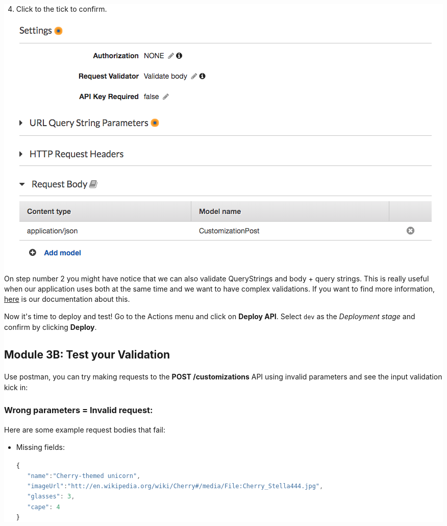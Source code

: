 4. Click to the tick to confirm.

	![Method Execution](images/06_method_execution.png)
	
On step number 2 you might have notice that we can also validate QueryStrings and body + query  strings. This is really useful when our application uses both at the same time and we want to have complex validations. If you want to find more information, [here](https://docs.aws.amazon.com/apigateway/latest/developerguide/api-gateway-method-request-validation.html) is our documentation about this.

Now it's time to deploy and test! Go to the Actions menu and click on **Deploy API**. Select `dev` as the *Deployment stage* and confirm by clicking **Deploy**.

## Module 3B: Test your Validation

Use postman, you can try making requests to the **POST /customizations** API using invalid parameters and see the input validation kick in: 

### Wrong parameters = Invalid request:

Here are some example request bodies that fail:

* Missing fields: 

	```javascript
	{  
	   "name":"Cherry-themed unicorn",
	   "imageUrl":"htt://en.wikipedia.org/wiki/Cherry#/media/File:Cherry_Stella444.jpg",
	   "glasses": 3,
	   "cape": 4
	}
	```
